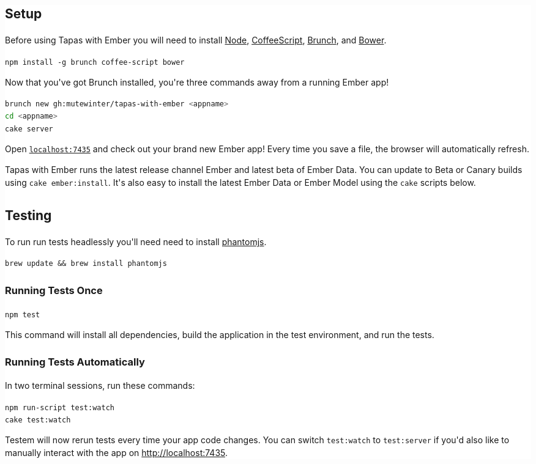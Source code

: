 ## Setup

Before using Tapas with Ember you will need to install [Node][],
[CoffeeScript][], [Brunch][], and [Bower][].

```
npm install -g brunch coffee-script bower
```

Now that you've got Brunch installed, you're three commands away from a running
Ember app!

```bash
brunch new gh:mutewinter/tapas-with-ember <appname>
cd <appname>
cake server
```

Open [`localhost:7435`](http://localhost:7435) and check out your brand new
Ember app! Every time you save a file, the browser will automatically refresh.

Tapas with Ember runs the latest release channel Ember and latest beta of Ember
Data. You can update to Beta or Canary builds using `cake ember:install`. It's
also easy to install the latest Ember Data or Ember Model using the `cake`
scripts below.

## Testing

To run run tests headlessly you'll need need to install
[phantomjs](https://github.com/ariya/phantomjs).

```
brew update && brew install phantomjs
```

### Running Tests Once

```
npm test
```

This command will install all dependencies, build the application in the test
environment, and run the tests.

### Running Tests Automatically

In two terminal sessions, run these commands:

```
npm run-script test:watch
cake test:watch
```

Testem will now rerun tests every time your app code changes. You can switch
`test:watch` to `test:server` if you'd also like to manually interact with the
app on <http://localhost:7435>.


[brunch-with-ember-reloaded]: https://github.com/gcollazo/brunch-with-ember-reloaded
[Stylus]: http://learnboost.github.io/stylus/
[CoffeeScript]: http://coffeescript.org/
[auto-reload-brunch]: https://github.com/brunch/auto-reload-brunch
[Brunch]: http://brunch.io
[Ember]: http://emberjs.com
[uglify-js-brunch]: https://github.com/brunch/uglify-js-brunch
[Ember.vim]: https://github.com/dsawardekar/ember.vim
[Node]: http://nodejs.org/
[ember-rails]: https://github.com/emberjs/ember-rails
[Ember Data]: https://github.com/emberjs/data
[Ember Model]: https://github.com/ebryn/ember-model
[scaffolt]: https://github.com/paulmillr/scaffolt
[the FAQ]: https://github.com/mutewinter/tapas-with-ember/wiki/FAQ
[deployment script]: /config/deploy.rb
[Mina]: http://nadarei.co/mina/
[yet-another-ember-brunch]: https://github.com/cavneb/yet-another-ember-brunch
[digest-brunch]: https://github.com/mutewinter/digest-brunch
[Bower]: http://bower.io
[Handlebars]: http://handlebarsjs.com
[Nginx]: http://nginx.org/
[nginx config]: https://github.com/mutewinter/tapas-with-ember/wiki/nginx
[gemnasium]: https://gemnasium.com/mutewinter/tapas-with-ember
[gemnasium-i]: http://img.shields.io/gemnasium/mutewinter/tapas-with-ember.svg?style=flat
[travis]: https://travis-ci.org/mutewinter/tapas-with-ember
[travis-badge]: https://img.shields.io/travis/mutewinter/tapas-with-ember.svg?style=flat